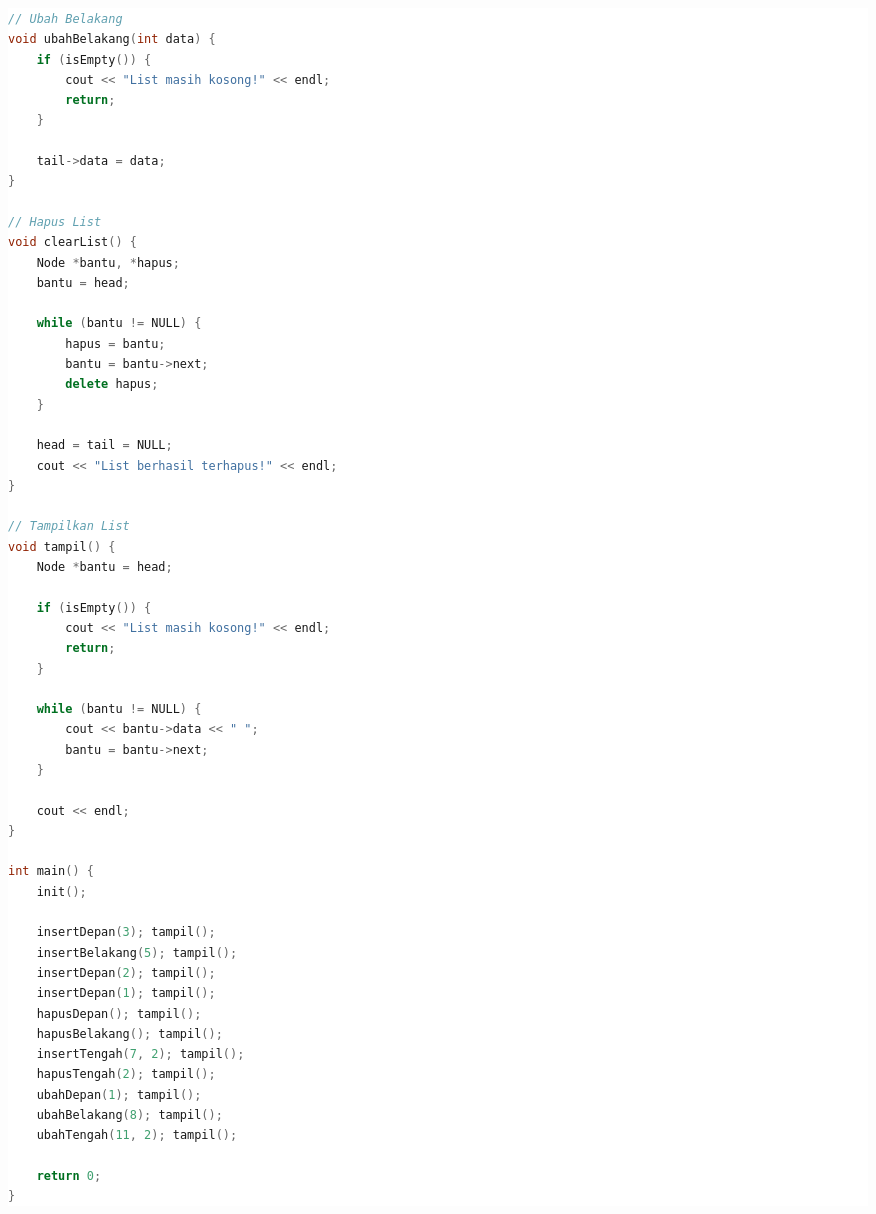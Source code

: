 ```C++
// Ubah Belakang
void ubahBelakang(int data) {
    if (isEmpty()) {
        cout << "List masih kosong!" << endl;
        return;
    }

    tail->data = data;
}

// Hapus List
void clearList() {
    Node *bantu, *hapus;
    bantu = head;
    
    while (bantu != NULL) {
        hapus = bantu;
        bantu = bantu->next;
        delete hapus;
    }
    
    head = tail = NULL;
    cout << "List berhasil terhapus!" << endl;
}

// Tampilkan List
void tampil() {
    Node *bantu = head;
    
    if (isEmpty()) {
        cout << "List masih kosong!" << endl;
        return;
    }

    while (bantu != NULL) {
        cout << bantu->data << " ";
        bantu = bantu->next;
    }
    
    cout << endl;
}

int main() {
    init();
    
    insertDepan(3); tampil();
    insertBelakang(5); tampil();
    insertDepan(2); tampil();
    insertDepan(1); tampil();
    hapusDepan(); tampil();
    hapusBelakang(); tampil();
    insertTengah(7, 2); tampil();
    hapusTengah(2); tampil();
    ubahDepan(1); tampil();
    ubahBelakang(8); tampil();
    ubahTengah(11, 2); tampil();

    return 0;
}
```